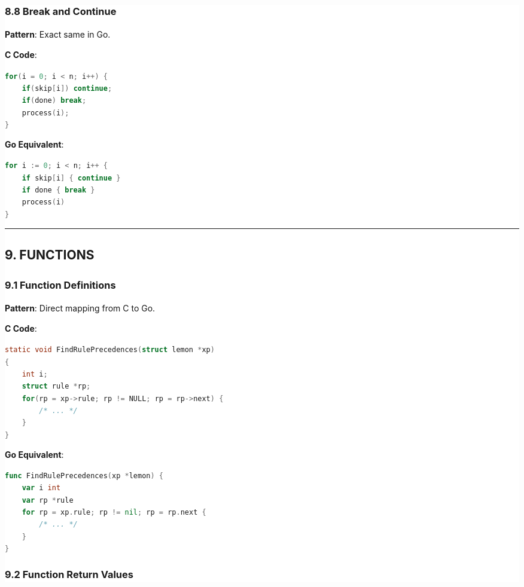 ### 8.8 Break and Continue

**Pattern**: Exact same in Go.

**C Code**:
```c
for(i = 0; i < n; i++) {
    if(skip[i]) continue;
    if(done) break;
    process(i);
}
```

**Go Equivalent**:
```go
for i := 0; i < n; i++ {
    if skip[i] { continue }
    if done { break }
    process(i)
}
```

---

## 9. FUNCTIONS

### 9.1 Function Definitions

**Pattern**: Direct mapping from C to Go.

**C Code**:
```c
static void FindRulePrecedences(struct lemon *xp)
{
    int i;
    struct rule *rp;
    for(rp = xp->rule; rp != NULL; rp = rp->next) {
        /* ... */
    }
}
```

**Go Equivalent**:
```go
func FindRulePrecedences(xp *lemon) {
    var i int
    var rp *rule
    for rp = xp.rule; rp != nil; rp = rp.next {
        /* ... */
    }
}
```

### 9.2 Function Return Values
